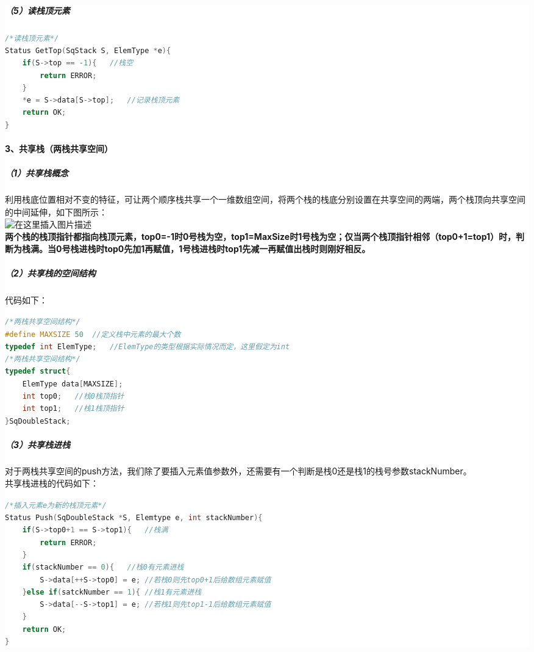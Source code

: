 ##### （5）读栈顶元素

```c
/*读栈顶元素*/
Status GetTop(SqStack S, ElemType *e){
    if(S->top == -1){   //栈空
        return ERROR;
    }
    *e = S->data[S->top];   //记录栈顶元素
    return OK;
}
```

#### 3、共享栈（两栈共享空间）

##### （1）共享栈概念

利用栈底位置相对不变的特征，可让两个顺序栈共享一个一维数组空间，将两个栈的栈底分别设置在共享空间的两端，两个栈顶向共享空间的中间延伸，如下图所示：  
![在这里插入图片描述](https://img-blog.csdnimg.cn/2021021909353762.png#pic_center)  
**两个栈的栈顶指针都指向栈顶元素，top0=-1时0号栈为空，top1=MaxSize时1号栈为空；仅当两个栈顶指针相邻（top0+1=top1）时，判断为栈满。当0号栈进栈时top0先加1再赋值，1号栈进栈时top1先减一再赋值出栈时则刚好相反。**

##### （2）共享栈的空间结构

代码如下：

```c
/*两栈共享空间结构*/
#define MAXSIZE 50  //定义栈中元素的最大个数
typedef int ElemType;   //ElemType的类型根据实际情况而定，这里假定为int
/*两栈共享空间结构*/
typedef struct{
	ElemType data[MAXSIZE];
	int top0;	//栈0栈顶指针
	int top1;	//栈1栈顶指针
}SqDoubleStack;
```

##### （3）共享栈进栈

对于两栈共享空间的push方法，我们除了要插入元素值参数外，还需要有一个判断是栈0还是栈1的栈号参数stackNumber。  
共享栈进栈的代码如下：

```c
/*插入元素e为新的栈顶元素*/
Status Push(SqDoubleStack *S, Elemtype e, int stackNumber){
    if(S->top0+1 == S->top1){   //栈满
        return ERROR;
    }
    if(stackNumber == 0){   //栈0有元素进栈
        S->data[++S->top0] = e; //若栈0则先top0+1后给数组元素赋值
    }else if(satckNumber == 1){ //栈1有元素进栈
        S->data[--S->top1] = e; //若栈1则先top1-1后给数组元素赋值
    }
    return OK;
}
```
